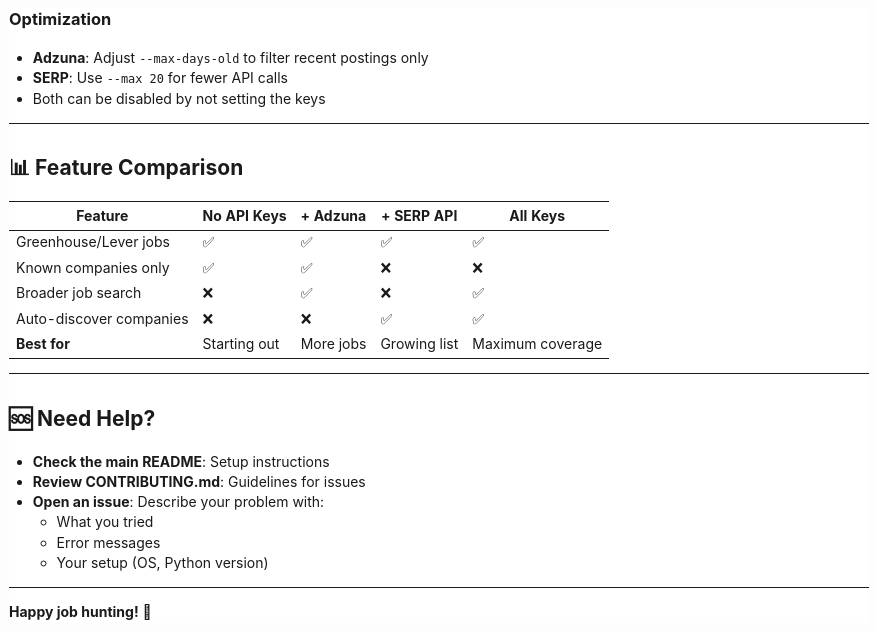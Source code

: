 ### Optimization
- **Adzuna**: Adjust `--max-days-old` to filter recent postings only
- **SERP**: Use `--max 20` for fewer API calls
- Both can be disabled by not setting the keys

---

## 📊 Feature Comparison

| Feature | No API Keys | + Adzuna | + SERP API | All Keys |
|---------|-------------|----------|------------|----------|
| Greenhouse/Lever jobs | ✅ | ✅ | ✅ | ✅ |
| Known companies only | ✅ | ✅ | ❌ | ❌ |
| Broader job search | ❌ | ✅ | ❌ | ✅ |
| Auto-discover companies | ❌ | ❌ | ✅ | ✅ |
| **Best for** | Starting out | More jobs | Growing list | Maximum coverage |

---

## 🆘 Need Help?

- **Check the main README**: Setup instructions
- **Review CONTRIBUTING.md**: Guidelines for issues
- **Open an issue**: Describe your problem with:
  - What you tried
  - Error messages
  - Your setup (OS, Python version)

---

**Happy job hunting!** 🎉
